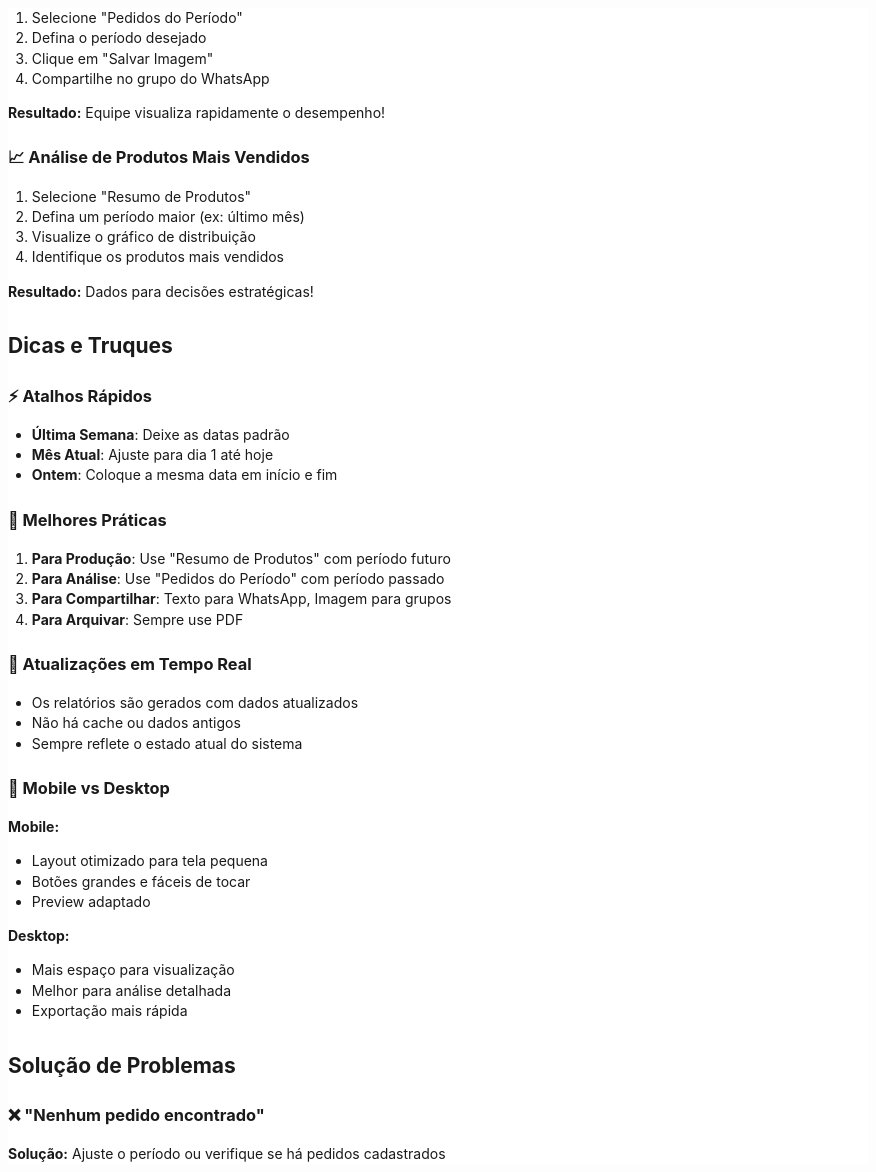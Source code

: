 1. Selecione "Pedidos do Período"
2. Defina o período desejado
3. Clique em "Salvar Imagem"
4. Compartilhe no grupo do WhatsApp

**Resultado:** Equipe visualiza rapidamente o desempenho!

### 📈 Análise de Produtos Mais Vendidos

1. Selecione "Resumo de Produtos"
2. Defina um período maior (ex: último mês)
3. Visualize o gráfico de distribuição
4. Identifique os produtos mais vendidos

**Resultado:** Dados para decisões estratégicas!

## Dicas e Truques

### ⚡ Atalhos Rápidos

- **Última Semana**: Deixe as datas padrão
- **Mês Atual**: Ajuste para dia 1 até hoje
- **Ontem**: Coloque a mesma data em início e fim

### 🎯 Melhores Práticas

1. **Para Produção**: Use "Resumo de Produtos" com período futuro
2. **Para Análise**: Use "Pedidos do Período" com período passado
3. **Para Compartilhar**: Texto para WhatsApp, Imagem para grupos
4. **Para Arquivar**: Sempre use PDF

### 🔄 Atualizações em Tempo Real

- Os relatórios são gerados com dados atualizados
- Não há cache ou dados antigos
- Sempre reflete o estado atual do sistema

### 📱 Mobile vs Desktop

**Mobile:**
- Layout otimizado para tela pequena
- Botões grandes e fáceis de tocar
- Preview adaptado

**Desktop:**
- Mais espaço para visualização
- Melhor para análise detalhada
- Exportação mais rápida

## Solução de Problemas

### ❌ "Nenhum pedido encontrado"
**Solução:** Ajuste o período ou verifique se há pedidos cadastrados
